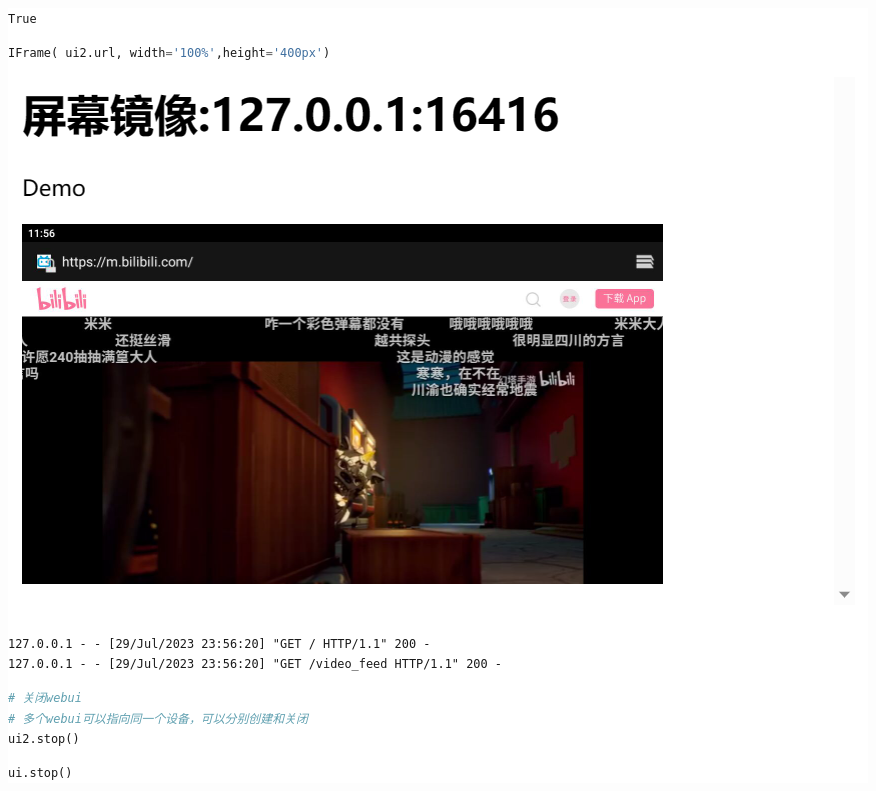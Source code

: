 


    True




```python
IFrame( ui2.url, width='100%',height='400px')
```





![png](page2.png)




    127.0.0.1 - - [29/Jul/2023 23:56:20] "GET / HTTP/1.1" 200 -
    127.0.0.1 - - [29/Jul/2023 23:56:20] "GET /video_feed HTTP/1.1" 200 -
    


```python
# 关闭webui
# 多个webui可以指向同一个设备，可以分别创建和关闭
ui2.stop()
```


```python
ui.stop()
```


```python

```
